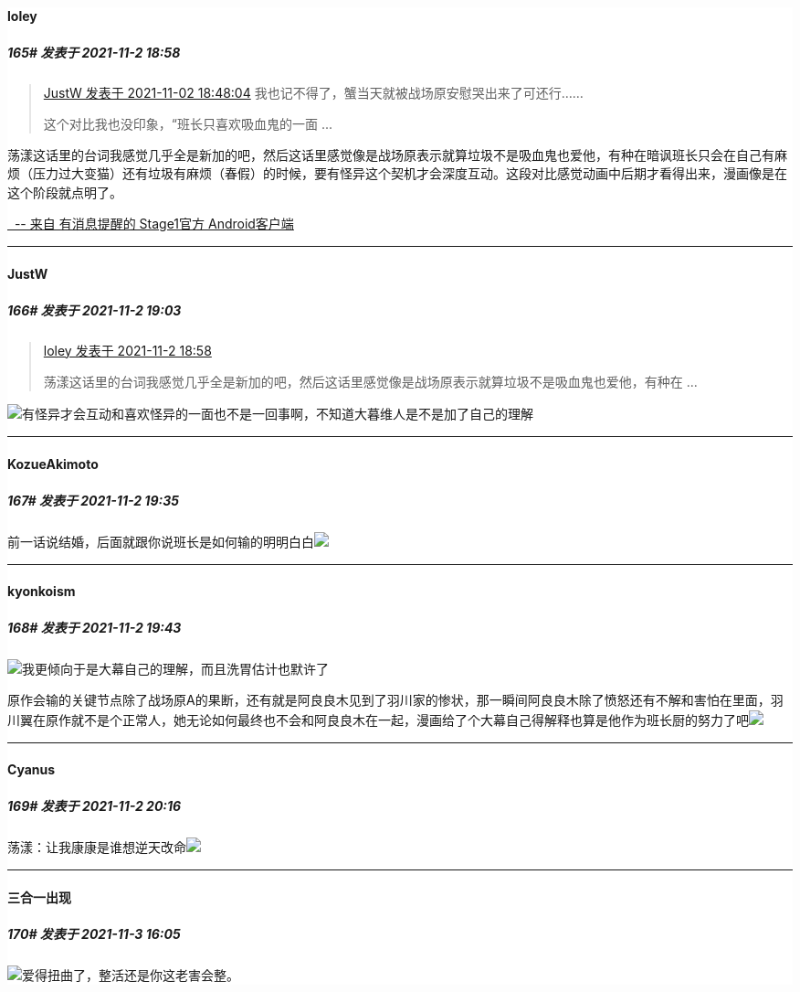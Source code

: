 ####  loley  
##### 165#       发表于 2021-11-2 18:58

<blockquote><a href="httphttps://bbs.saraba1st.com/2b/forum.php?mod=redirect&amp;goto=findpost&amp;pid=53382315&amp;ptid=2017860" target="_blank">JustW 发表于 2021-11-02 18:48:04</a>
我也记不得了，蟹当天就被战场原安慰哭出来了可还行……

这个对比我也没印象，“班长只喜欢吸血鬼的一面 ...</blockquote>荡漾这话里的台词我感觉几乎全是新加的吧，然后这话里感觉像是战场原表示就算垃圾不是吸血鬼也爱他，有种在暗讽班长只会在自己有麻烦（压力过大变猫）还有垃圾有麻烦（春假）的时候，要有怪异这个契机才会深度互动。这段对比感觉动画中后期才看得出来，漫画像是在这个阶段就点明了。

[  -- 来自 有消息提醒的 Stage1官方 Android客户端](https://www.coolapk.com/apk/140634)

*****

####  JustW  
##### 166#       发表于 2021-11-2 19:03

<blockquote><a href="httphttps://bbs.saraba1st.com/2b/forum.php?mod=redirect&amp;goto=findpost&amp;pid=53382426&amp;ptid=2017860" target="_blank">loley 发表于 2021-11-2 18:58</a>

荡漾这话里的台词我感觉几乎全是新加的吧，然后这话里感觉像是战场原表示就算垃圾不是吸血鬼也爱他，有种在 ...</blockquote>
<img src="https://static.saraba1st.com/image/smiley/face2017/068.png" referrerpolicy="no-referrer">有怪异才会互动和喜欢怪异的一面也不是一回事啊，不知道大暮维人是不是加了自己的理解

*****

####  KozueAkimoto  
##### 167#       发表于 2021-11-2 19:35

前一话说结婚，后面就跟你说班长是如何输的明明白白<img src="https://static.saraba1st.com/image/smiley/face2017/067.png" referrerpolicy="no-referrer">

*****

####  kyonkoism  
##### 168#       发表于 2021-11-2 19:43

<img src="https://static.saraba1st.com/image/smiley/face2017/034.png" referrerpolicy="no-referrer">我更倾向于是大幕自己的理解，而且洗胃估计也默许了

原作会输的关键节点除了战场原A的果断，还有就是阿良良木见到了羽川家的惨状，那一瞬间阿良良木除了愤怒还有不解和害怕在里面，羽川翼在原作就不是个正常人，她无论如何最终也不会和阿良良木在一起，漫画给了个大幕自己得解释也算是他作为班长厨的努力了吧<img src="https://static.saraba1st.com/image/smiley/face2017/037.png" referrerpolicy="no-referrer">

*****

####  Cyanus  
##### 169#       发表于 2021-11-2 20:16

荡漾：让我康康是谁想逆天改命<img src="https://static.saraba1st.com/image/smiley/face2017/067.png" referrerpolicy="no-referrer">

*****

####  三合一出现  
##### 170#       发表于 2021-11-3 16:05

<img src="https://static.saraba1st.com/image/smiley/face2017/067.png" referrerpolicy="no-referrer">爱得扭曲了，整活还是你这老害会整。
